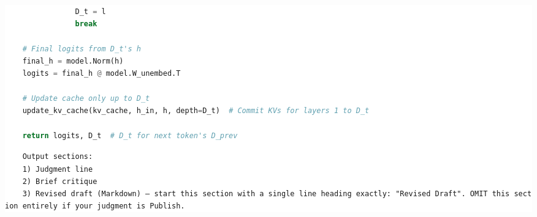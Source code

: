 ```python
                D_t = l
                break

    # Final logits from D_t's h
    final_h = model.Norm(h)
    logits = final_h @ model.W_unembed.T

    # Update cache only up to D_t
    update_kv_cache(kv_cache, h_in, h, depth=D_t)  # Commit KVs for layers 1 to D_t

    return logits, D_t  # D_t for next token's D_prev
```


        Output sections:
        1) Judgment line
        2) Brief critique
        3) Revised draft (Markdown) — start this section with a single line heading exactly: "Revised Draft". OMIT this section entirely if your judgment is Publish.

